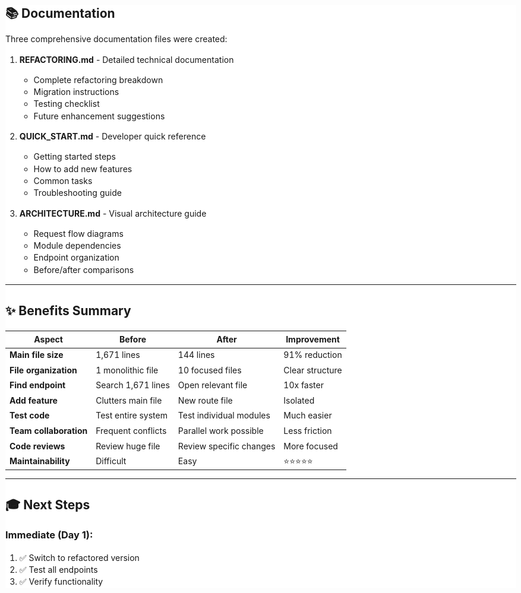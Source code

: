 
## 📚 Documentation

Three comprehensive documentation files were created:

1. **REFACTORING.md** - Detailed technical documentation

   - Complete refactoring breakdown
   - Migration instructions
   - Testing checklist
   - Future enhancement suggestions

2. **QUICK_START.md** - Developer quick reference

   - Getting started steps
   - How to add new features
   - Common tasks
   - Troubleshooting guide

3. **ARCHITECTURE.md** - Visual architecture guide
   - Request flow diagrams
   - Module dependencies
   - Endpoint organization
   - Before/after comparisons

---

## ✨ Benefits Summary

| Aspect                 | Before             | After                   | Improvement     |
| ---------------------- | ------------------ | ----------------------- | --------------- |
| **Main file size**     | 1,671 lines        | 144 lines               | 91% reduction   |
| **File organization**  | 1 monolithic file  | 10 focused files        | Clear structure |
| **Find endpoint**      | Search 1,671 lines | Open relevant file      | 10x faster      |
| **Add feature**        | Clutters main file | New route file          | Isolated        |
| **Test code**          | Test entire system | Test individual modules | Much easier     |
| **Team collaboration** | Frequent conflicts | Parallel work possible  | Less friction   |
| **Code reviews**       | Review huge file   | Review specific changes | More focused    |
| **Maintainability**    | Difficult          | Easy                    | ⭐⭐⭐⭐⭐      |

---

## 🎓 Next Steps

### Immediate (Day 1):

1. ✅ Switch to refactored version
2. ✅ Test all endpoints
3. ✅ Verify functionality
